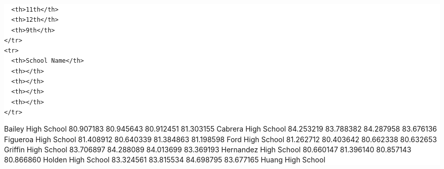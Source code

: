       <th>11th</th>
      <th>12th</th>
      <th>9th</th>
    </tr>
    <tr>
      <th>School Name</th>
      <th></th>
      <th></th>
      <th></th>
      <th></th>
    </tr>
  </thead>
  <tbody>
    <tr>
      <th>Bailey High School</th>
      <td>80.907183</td>
      <td>80.945643</td>
      <td>80.912451</td>
      <td>81.303155</td>
    </tr>
    <tr>
      <th>Cabrera High School</th>
      <td>84.253219</td>
      <td>83.788382</td>
      <td>84.287958</td>
      <td>83.676136</td>
    </tr>
    <tr>
      <th>Figueroa High School</th>
      <td>81.408912</td>
      <td>80.640339</td>
      <td>81.384863</td>
      <td>81.198598</td>
    </tr>
    <tr>
      <th>Ford High School</th>
      <td>81.262712</td>
      <td>80.403642</td>
      <td>80.662338</td>
      <td>80.632653</td>
    </tr>
    <tr>
      <th>Griffin High School</th>
      <td>83.706897</td>
      <td>84.288089</td>
      <td>84.013699</td>
      <td>83.369193</td>
    </tr>
    <tr>
      <th>Hernandez High School</th>
      <td>80.660147</td>
      <td>81.396140</td>
      <td>80.857143</td>
      <td>80.866860</td>
    </tr>
    <tr>
      <th>Holden High School</th>
      <td>83.324561</td>
      <td>83.815534</td>
      <td>84.698795</td>
      <td>83.677165</td>
    </tr>
    <tr>
      <th>Huang High School</th>